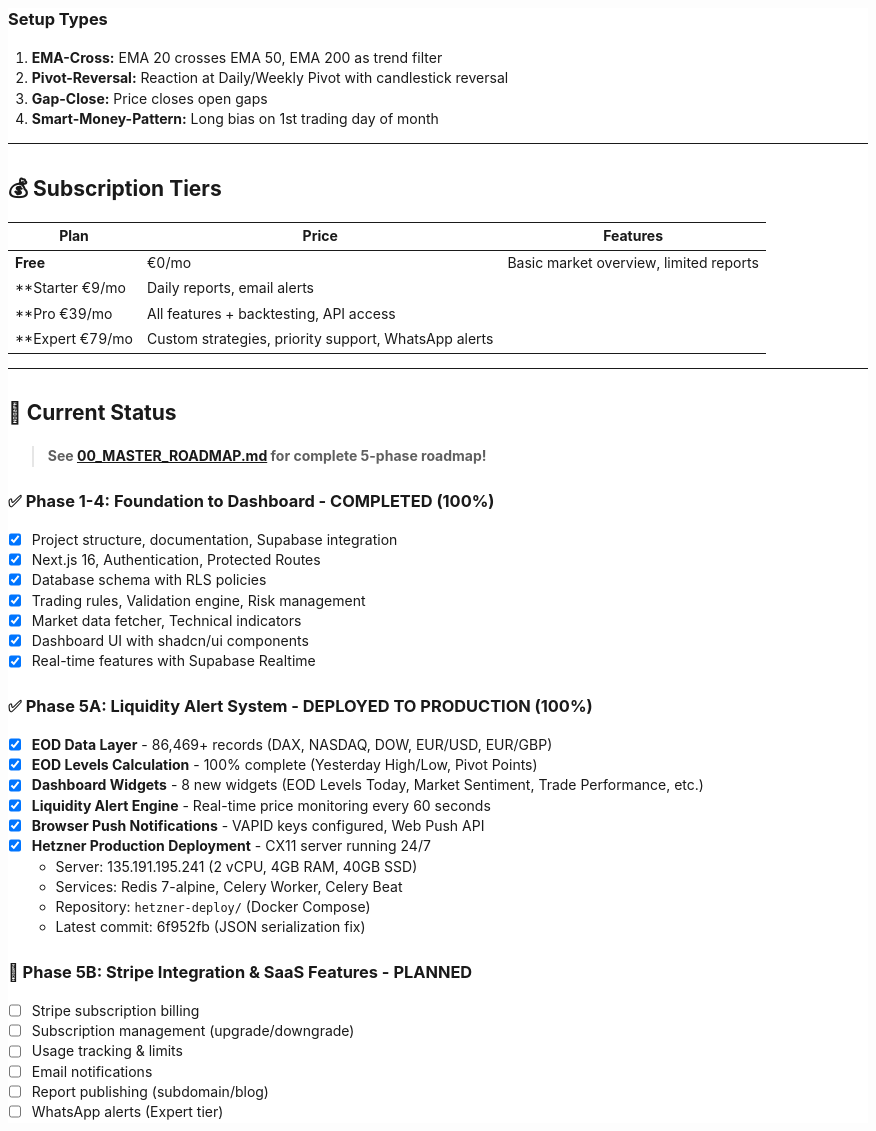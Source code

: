 ### Setup Types
1. **EMA-Cross:** EMA 20 crosses EMA 50, EMA 200 as trend filter
2. **Pivot-Reversal:** Reaction at Daily/Weekly Pivot with candlestick reversal
3. **Gap-Close:** Price closes open gaps
4. **Smart-Money-Pattern:** Long bias on 1st trading day of month

---

## 💰 Subscription Tiers

| Plan | Price | Features |
|------|-------|----------|
| **Free** | €0/mo | Basic market overview, limited reports |
| **Starter €9/mo | Daily reports, email alerts |
| **Pro €39/mo | All features + backtesting, API access |
| **Expert €79/mo | Custom strategies, priority support, WhatsApp alerts |

---

## 🚀 Current Status

> **See [00_MASTER_ROADMAP.md](./00_MASTER_ROADMAP.md) for complete 5-phase roadmap!**

### ✅ Phase 1-4: Foundation to Dashboard - COMPLETED (100%)
- [x] Project structure, documentation, Supabase integration
- [x] Next.js 16, Authentication, Protected Routes
- [x] Database schema with RLS policies
- [x] Trading rules, Validation engine, Risk management
- [x] Market data fetcher, Technical indicators
- [x] Dashboard UI with shadcn/ui components
- [x] Real-time features with Supabase Realtime

### ✅ Phase 5A: Liquidity Alert System - DEPLOYED TO PRODUCTION (100%)
- [x] **EOD Data Layer** - 86,469+ records (DAX, NASDAQ, DOW, EUR/USD, EUR/GBP)
- [x] **EOD Levels Calculation** - 100% complete (Yesterday High/Low, Pivot Points)
- [x] **Dashboard Widgets** - 8 new widgets (EOD Levels Today, Market Sentiment, Trade Performance, etc.)
- [x] **Liquidity Alert Engine** - Real-time price monitoring every 60 seconds
- [x] **Browser Push Notifications** - VAPID keys configured, Web Push API
- [x] **Hetzner Production Deployment** - CX11 server running 24/7
  - Server: 135.191.195.241 (2 vCPU, 4GB RAM, 40GB SSD)
  - Services: Redis 7-alpine, Celery Worker, Celery Beat
  - Repository: `hetzner-deploy/` (Docker Compose)
  - Latest commit: 6f952fb (JSON serialization fix)

### 🚧 Phase 5B: Stripe Integration & SaaS Features - PLANNED
- [ ] Stripe subscription billing
- [ ] Subscription management (upgrade/downgrade)
- [ ] Usage tracking & limits
- [ ] Email notifications
- [ ] Report publishing (subdomain/blog)
- [ ] WhatsApp alerts (Expert tier)
